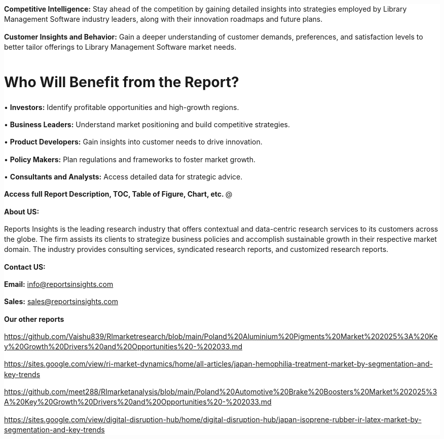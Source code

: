 <strong>Competitive Intelligence:</strong>
Stay ahead of the competition by gaining detailed insights into strategies employed by Library Management Software industry leaders, along with their innovation roadmaps and future plans.

<strong>Customer Insights and Behavior:</strong>
Gain a deeper understanding of customer demands, preferences, and satisfaction levels to better tailor offerings to Library Management Software market needs.

# <strong>Who Will Benefit from the Report?</strong>

• <strong>Investors:</strong> Identify profitable opportunities and high-growth regions.

• <strong>Business Leaders:</strong> Understand market positioning and build competitive strategies.

• <strong>Product Developers:</strong> Gain insights into customer needs to drive innovation.

• <strong>Policy Makers:</strong> Plan regulations and frameworks to foster market growth.

• <strong>Consultants and Analysts:</strong> Access detailed data for strategic advice.
</ul>
<strong>Access full Report Description, TOC, Table of Figure, Chart, etc. </strong>@  <a href= style=color:#0000ff;></a></font>

<strong><strong>About US</strong>:</strong>

Reports Insights is the leading research industry that offers contextual and data-centric research services to its customers across the globe. The firm assists its clients to strategize business policies and accomplish sustainable growth in their respective market domain. The industry provides consulting services, syndicated research reports, and customized research reports.

<strong>Contact US:</strong>

<p class=""""><b>Email:</b> <a href=mailto:info@reportsinsights.com>info@reportsinsights.com</a></p>
<p class=""""><b>Sales:</b> <a href=mailto:sales@reportsinsights.com>sales@reportsinsights.com</a></p>

<strong>Our other reports</strong>

<a href=https://github.com/Vaishu839/RImarketresearch/blob/main/Poland%20Aluminium%20Pigments%20Market%202025%3A%20Key%20Growth%20Drivers%20and%20Opportunities%20-%202033.md>https://github.com/Vaishu839/RImarketresearch/blob/main/Poland%20Aluminium%20Pigments%20Market%202025%3A%20Key%20Growth%20Drivers%20and%20Opportunities%20-%202033.md</a>

<a href=https://sites.google.com/view/ri-market-dynamics/home/all-articles/japan-hemophilia-treatment-market-by-segmentation-and-key-trends>https://sites.google.com/view/ri-market-dynamics/home/all-articles/japan-hemophilia-treatment-market-by-segmentation-and-key-trends</a>

<a href=https://github.com/meet288/RImarketanalysis/blob/main/Poland%20Automotive%20Brake%20Boosters%20Market%202025%3A%20Key%20Growth%20Drivers%20and%20Opportunities%20-%202033.md>https://github.com/meet288/RImarketanalysis/blob/main/Poland%20Automotive%20Brake%20Boosters%20Market%202025%3A%20Key%20Growth%20Drivers%20and%20Opportunities%20-%202033.md</a>

<a href=https://sites.google.com/view/digital-disruption-hub/home/digital-disruption-hub/japan-isoprene-rubber-ir-latex-market-by-segmentation-and-key-trends>https://sites.google.com/view/digital-disruption-hub/home/digital-disruption-hub/japan-isoprene-rubber-ir-latex-market-by-segmentation-and-key-trends</a>
